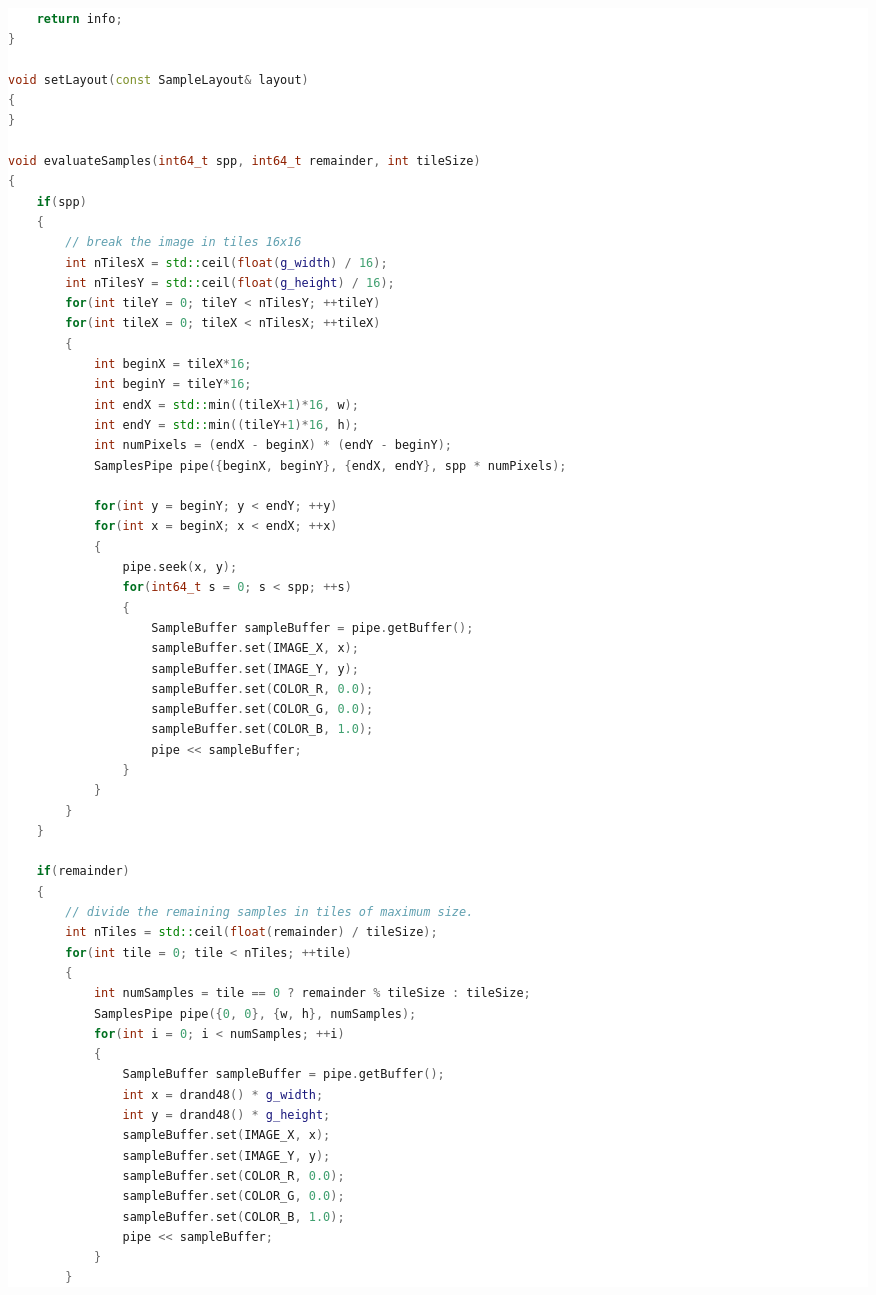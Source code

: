 ```cpp
    return info;
}

void setLayout(const SampleLayout& layout)
{
}

void evaluateSamples(int64_t spp, int64_t remainder, int tileSize)
{
    if(spp)
    {
        // break the image in tiles 16x16
        int nTilesX = std::ceil(float(g_width) / 16);
        int nTilesY = std::ceil(float(g_height) / 16);
        for(int tileY = 0; tileY < nTilesY; ++tileY)
        for(int tileX = 0; tileX < nTilesX; ++tileX)
        {
            int beginX = tileX*16;
            int beginY = tileY*16;
            int endX = std::min((tileX+1)*16, w);
            int endY = std::min((tileY+1)*16, h);
            int numPixels = (endX - beginX) * (endY - beginY);
            SamplesPipe pipe({beginX, beginY}, {endX, endY}, spp * numPixels);

            for(int y = beginY; y < endY; ++y)
            for(int x = beginX; x < endX; ++x)
            {
                pipe.seek(x, y);
                for(int64_t s = 0; s < spp; ++s)
                {
                    SampleBuffer sampleBuffer = pipe.getBuffer();
                    sampleBuffer.set(IMAGE_X, x);
                    sampleBuffer.set(IMAGE_Y, y);
                    sampleBuffer.set(COLOR_R, 0.0);
                    sampleBuffer.set(COLOR_G, 0.0);
                    sampleBuffer.set(COLOR_B, 1.0);
                    pipe << sampleBuffer;
                }
            }
        }
    }

    if(remainder)
    {
        // divide the remaining samples in tiles of maximum size.
        int nTiles = std::ceil(float(remainder) / tileSize);
        for(int tile = 0; tile < nTiles; ++tile)
        {
            int numSamples = tile == 0 ? remainder % tileSize : tileSize;
            SamplesPipe pipe({0, 0}, {w, h}, numSamples);
            for(int i = 0; i < numSamples; ++i)
            {
                SampleBuffer sampleBuffer = pipe.getBuffer();
                int x = drand48() * g_width;
                int y = drand48() * g_height;
                sampleBuffer.set(IMAGE_X, x);
                sampleBuffer.set(IMAGE_Y, y);
                sampleBuffer.set(COLOR_R, 0.0);
                sampleBuffer.set(COLOR_G, 0.0);
                sampleBuffer.set(COLOR_B, 1.0);
                pipe << sampleBuffer;
            }
        }
```
